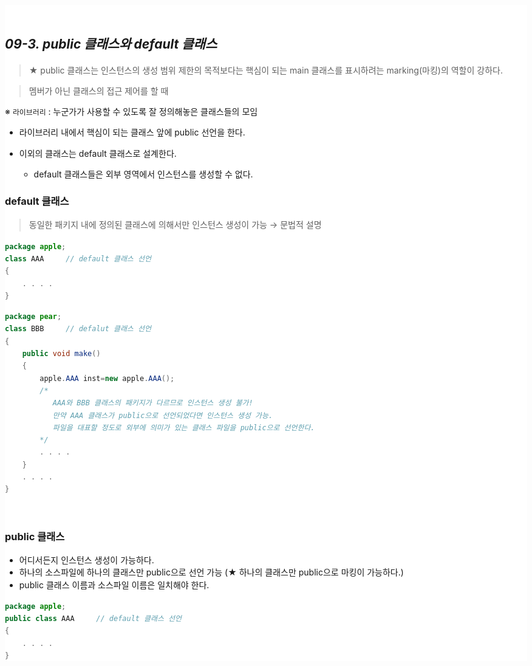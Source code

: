 <br>

## *09-3. public 클래스와 default 클래스*

> ★ public 클래스는 인스턴스의 생성 범위 제한의 목적보다는 핵심이 되는 main 클래스를 표시하려는 marking(마킹)의 역할이 강하다.

> 멤버가 아닌 클래스의 접근 제어를 할 때

※ `라이브러리` : 누군가가 사용할 수 있도록 잘 정의해놓은 클래스들의 모임

  - 라이브러리 내에서 핵심이 되는 클래스 앞에 public 선언을 한다.
  
  - 이외의 클래스는 default 클래스로 설계한다.
  
    - default 클래스들은 외부 영역에서 인스턴스를 생성할 수 없다.
    
### default 클래스

> 동일한 패키지 내에 정의된 클래스에 의해서만 인스턴스 생성이 가능 → 문법적 설명

```java
package apple;
class AAA     // default 클래스 선언
{
    . . . . 
}
```

```java
package pear;
class BBB     // defalut 클래스 선언
{
    public void make()
    {
        apple.AAA inst=new apple.AAA();
        /*
           AAA와 BBB 클래스의 패키지가 다르므로 인스턴스 생성 불가!
           만약 AAA 클래스가 public으로 선언되었다면 인스턴스 생성 가능.
           파일을 대표할 정도로 외부에 의미가 있는 클래스 파일을 public으로 선언한다.
        */
        . . . .
    }
    . . . .
}
```

<br>

### public 클래스

- 어디서든지 인스턴스 생성이 가능하다.
- 하나의 소스파일에 하나의 클래스만 public으로 선언 가능 (★ 하나의 클래스만 public으로 마킹이 가능하다.)
- public 클래스 이름과 소스파일 이름은 일치해야 한다.

```java
package apple;
public class AAA     // default 클래스 선언
{
    . . . . 
}
```
